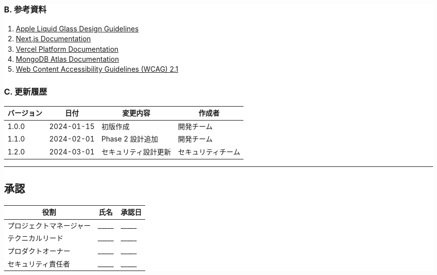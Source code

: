 ### B. 参考資料

1. [Apple Liquid Glass Design Guidelines](https://developer.apple.com/design/)
2. [Next.js Documentation](https://nextjs.org/docs)
3. [Vercel Platform Documentation](https://vercel.com/docs)
4. [MongoDB Atlas Documentation](https://docs.atlas.mongodb.com/)
5. [Web Content Accessibility Guidelines (WCAG) 2.1](https://www.w3.org/WAI/WCAG21/quickref/)

### C. 更新履歴

| バージョン | 日付 | 変更内容 | 作成者 |
|------------|------|----------|--------|
| 1.0.0 | 2024-01-15 | 初版作成 | 開発チーム |
| 1.1.0 | 2024-02-01 | Phase 2 設計追加 | 開発チーム |
| 1.2.0 | 2024-03-01 | セキュリティ設計更新 | セキュリティチーム |

---

## 承認

| 役割 | 氏名 | 承認日 |
|------|------|--------|
| プロジェクトマネージャー | _____ | _____ |
| テクニカルリード | _____ | _____ |
| プロダクトオーナー | _____ | _____ |
| セキュリティ責任者 | _____ | _____ |